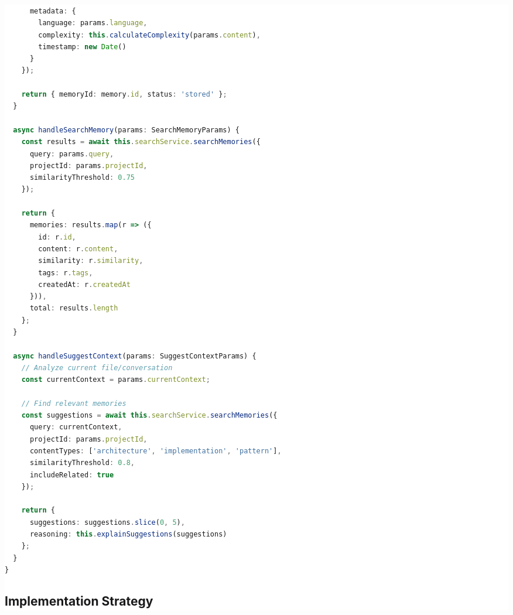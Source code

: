 ```typescript
      metadata: {
        language: params.language,
        complexity: this.calculateComplexity(params.content),
        timestamp: new Date()
      }
    });
    
    return { memoryId: memory.id, status: 'stored' };
  }
  
  async handleSearchMemory(params: SearchMemoryParams) {
    const results = await this.searchService.searchMemories({
      query: params.query,
      projectId: params.projectId,
      similarityThreshold: 0.75
    });
    
    return {
      memories: results.map(r => ({
        id: r.id,
        content: r.content,
        similarity: r.similarity,
        tags: r.tags,
        createdAt: r.createdAt
      })),
      total: results.length
    };
  }
  
  async handleSuggestContext(params: SuggestContextParams) {
    // Analyze current file/conversation
    const currentContext = params.currentContext;
    
    // Find relevant memories
    const suggestions = await this.searchService.searchMemories({
      query: currentContext,
      projectId: params.projectId,
      contentTypes: ['architecture', 'implementation', 'pattern'],
      similarityThreshold: 0.8,
      includeRelated: true
    });
    
    return {
      suggestions: suggestions.slice(0, 5),
      reasoning: this.explainSuggestions(suggestions)
    };
  }
}
```

## Implementation Strategy

